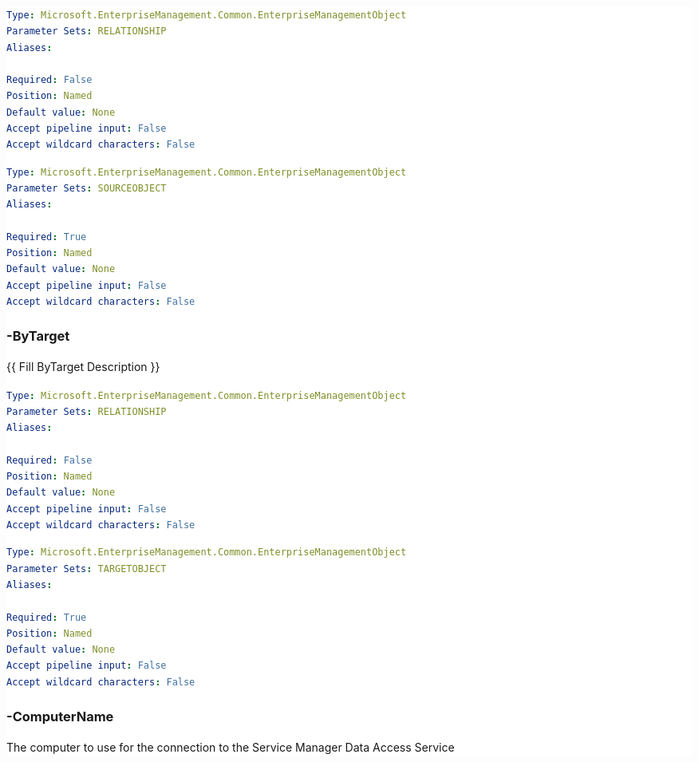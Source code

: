 ```yaml
Type: Microsoft.EnterpriseManagement.Common.EnterpriseManagementObject
Parameter Sets: RELATIONSHIP
Aliases:

Required: False
Position: Named
Default value: None
Accept pipeline input: False
Accept wildcard characters: False
```

```yaml
Type: Microsoft.EnterpriseManagement.Common.EnterpriseManagementObject
Parameter Sets: SOURCEOBJECT
Aliases:

Required: True
Position: Named
Default value: None
Accept pipeline input: False
Accept wildcard characters: False
```

### -ByTarget
{{ Fill ByTarget Description }}

```yaml
Type: Microsoft.EnterpriseManagement.Common.EnterpriseManagementObject
Parameter Sets: RELATIONSHIP
Aliases:

Required: False
Position: Named
Default value: None
Accept pipeline input: False
Accept wildcard characters: False
```

```yaml
Type: Microsoft.EnterpriseManagement.Common.EnterpriseManagementObject
Parameter Sets: TARGETOBJECT
Aliases:

Required: True
Position: Named
Default value: None
Accept pipeline input: False
Accept wildcard characters: False
```

### -ComputerName
The computer to use for the connection to the Service Manager Data Access Service
